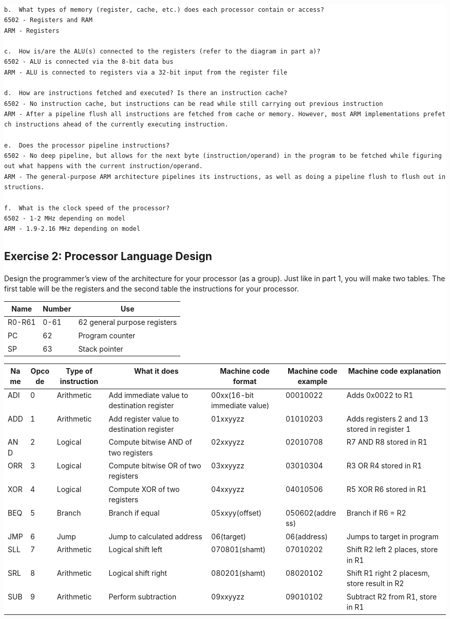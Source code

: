     b.	What types of memory (register, cache, etc.) does each processor contain or access? 
    6502 - Registers and RAM
    ARM - Registers

    c.	How is/are the ALU(s) connected to the registers (refer to the diagram in part a)?
    6502 - ALU is connected via the 8-bit data bus
    ARM - ALU is connected to registers via a 32-bit input from the register file

    d.	How are instructions fetched and executed? Is there an instruction cache? 
    6502 - No instruction cache, but instructions can be read while still carrying out previous instruction
    ARM - After a pipeline flush all instructions are fetched from cache or memory. However, most ARM implementations prefetch instructions ahead of the currently executing instruction.

    e.	Does the processor pipeline instructions? 
    6502 - No deep pipeline, but allows for the next byte (instruction/operand) in the program to be fetched while figuring out what happens with the current instruction/operand.
    ARM - The general-purpose ARM architecture pipelines its instructions, as well as doing a pipeline flush to flush out instructions.

    f.	What is the clock speed of the processor?
    6502 - 1-2 MHz depending on model
    ARM - 1.9-2.16 MHz depending on model

## Exercise 2: Processor Language Design

   Design the programmer’s view of the architecture for your processor (as a group).  Just like in part 1, you will make two tables. The first table will be the registers and the second table the instructions for your processor. 
   
|Name|Number|Use|
|----|------|---|
|R0-R61|0-61|62 general purpose registers|
|PC|62|Program counter|
|SP|63|Stack pointer|

|Name|Opcode|Type of instruction|What it does|Machine code format|Machine code example|Machine code explanation|
|----|------|-------------------|------------|-------------------|--------------------|------------------------|
|ADI|0|Arithmetic|Add immediate value to destination register|00xx(16-bit immediate value)|00010022|Adds 0x0022 to R1|
|ADD|1|Arithmetic|Add register value to destination register|01xxyyzz|01010203|Adds registers 2 and 13 stored in register 1|
|AND|2|Logical|Compute bitwise AND of two registers|02xxyyzz|02010708|R7 AND R8 stored in R1|
|ORR|3|Logical|Compute bitwise OR of two registers|03xxyyzz|03010304|R3 OR R4 stored in R1|
|XOR|4|Logical|Compute XOR of two registers|04xxyyzz|04010506|R5 XOR R6 stored in R1|
|BEQ|5|Branch|Branch if equal|05xxyy(offset)|050602(address)|Branch if R6 = R2|
|JMP|6|Jump|Jump to calculated address|06(target)|06(address)|Jumps to target in program|
|SLL|7|Arithmetic|Logical shift left|070801(shamt)|07010202|Shift R2 left 2 places, store in R1|
|SRL|8|Arithmetic|Logical shift right|080201(shamt)|08020102|Shift R1 right 2 placesm, store result in R2|
|SUB|9|Arithmetic|Perform subtraction|09xxyyzz|09010102|Subtract R2 from R1, store in R1|
